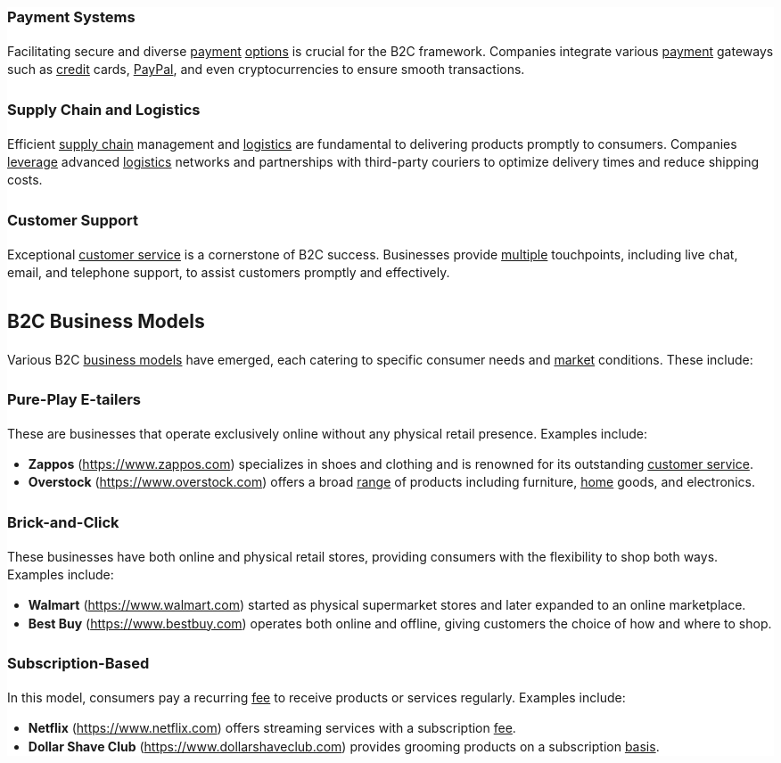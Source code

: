 ### Payment Systems

Facilitating secure and diverse [payment](../p/payment.md) [options](../o/options.md) is crucial for the B2C framework. Companies integrate various [payment](../p/payment.md) gateways such as [credit](../c/credit.md) cards, [PayPal](../p/paypal.md), and even cryptocurrencies to ensure smooth transactions.

### Supply Chain and Logistics

Efficient [supply chain](../s/supply_chain.md) management and [logistics](../l/logistics.md) are fundamental to delivering products promptly to consumers. Companies [leverage](../l/leverage.md) advanced [logistics](../l/logistics.md) networks and partnerships with third-party couriers to optimize delivery times and reduce shipping costs.

### Customer Support

Exceptional [customer service](../c/customer_service.md) is a cornerstone of B2C success. Businesses provide [multiple](../m/multiple.md) touchpoints, including live chat, email, and telephone support, to assist customers promptly and effectively. 

## B2C Business Models

Various B2C [business models](../b/business_models.md) have emerged, each catering to specific consumer needs and [market](../m/market.md) conditions. These include:

### Pure-Play E-tailers

These are businesses that operate exclusively online without any physical retail presence. Examples include:

- **Zappos** (https://www.zappos.com) specializes in shoes and clothing and is renowned for its outstanding [customer service](../c/customer_service.md).
- **Overstock** (https://www.overstock.com) offers a broad [range](../r/range.md) of products including furniture, [home](../h/home.md) goods, and electronics.

### Brick-and-Click

These businesses have both online and physical retail stores, providing consumers with the flexibility to shop both ways. Examples include:

- **Walmart** (https://www.walmart.com) started as physical supermarket stores and later expanded to an online marketplace.
- **Best Buy** (https://www.bestbuy.com) operates both online and offline, giving customers the choice of how and where to shop.

### Subscription-Based

In this model, consumers pay a recurring [fee](../f/fee.md) to receive products or services regularly. Examples include:

- **Netflix** (https://www.netflix.com) offers streaming services with a subscription [fee](../f/fee.md).
- **Dollar Shave Club** (https://www.dollarshaveclub.com) provides grooming products on a subscription [basis](../b/basis.md).
